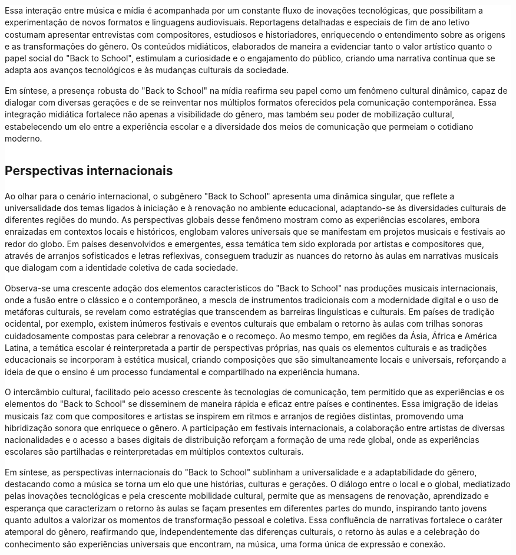 Essa interação entre música e mídia é acompanhada por um constante fluxo de inovações tecnológicas, que possibilitam a experimentação de novos formatos e linguagens audiovisuais. Reportagens detalhadas e especiais de fim de ano letivo costumam apresentar entrevistas com compositores, estudiosos e historiadores, enriquecendo o entendimento sobre as origens e as transformações do gênero. Os conteúdos midiáticos, elaborados de maneira a evidenciar tanto o valor artístico quanto o papel social do "Back to School", estimulam a curiosidade e o engajamento do público, criando uma narrativa contínua que se adapta aos avanços tecnológicos e às mudanças culturais da sociedade.

Em síntese, a presença robusta do "Back to School" na mídia reafirma seu papel como um fenômeno cultural dinâmico, capaz de dialogar com diversas gerações e de se reinventar nos múltiplos formatos oferecidos pela comunicação contemporânea. Essa integração midiática fortalece não apenas a visibilidade do gênero, mas também seu poder de mobilização cultural, estabelecendo um elo entre a experiência escolar e a diversidade dos meios de comunicação que permeiam o cotidiano moderno.


## Perspectivas internacionais

Ao olhar para o cenário internacional, o subgênero "Back to School" apresenta uma dinâmica singular, que reflete a universalidade dos temas ligados à iniciação e à renovação no ambiente educacional, adaptando-se às diversidades culturais de diferentes regiões do mundo. As perspectivas globais desse fenômeno mostram como as experiências escolares, embora enraizadas em contextos locais e históricos, englobam valores universais que se manifestam em projetos musicais e festivais ao redor do globo. Em países desenvolvidos e emergentes, essa temática tem sido explorada por artistas e compositores que, através de arranjos sofisticados e letras reflexivas, conseguem traduzir as nuances do retorno às aulas em narrativas musicais que dialogam com a identidade coletiva de cada sociedade.

Observa-se uma crescente adoção dos elementos característicos do "Back to School" nas produções musicais internacionais, onde a fusão entre o clássico e o contemporâneo, a mescla de instrumentos tradicionais com a modernidade digital e o uso de metáforas culturais, se revelam como estratégias que transcendem as barreiras linguísticas e culturais. Em países de tradição ocidental, por exemplo, existem inúmeros festivais e eventos culturais que embalam o retorno às aulas com trilhas sonoras cuidadosamente compostas para celebrar a renovação e o recomeço. Ao mesmo tempo, em regiões da Ásia, África e América Latina, a temática escolar é reinterpretada a partir de perspectivas próprias, nas quais os elementos culturais e as tradições educacionais se incorporam à estética musical, criando composições que são simultaneamente locais e universais, reforçando a ideia de que o ensino é um processo fundamental e compartilhado na experiência humana.

O intercâmbio cultural, facilitado pelo acesso crescente às tecnologias de comunicação, tem permitido que as experiências e os elementos do "Back to School" se disseminem de maneira rápida e eficaz entre países e continentes. Essa imigração de ideias musicais faz com que compositores e artistas se inspirem em ritmos e arranjos de regiões distintas, promovendo uma hibridização sonora que enriquece o gênero. A participação em festivais internacionais, a colaboração entre artistas de diversas nacionalidades e o acesso a bases digitais de distribuição reforçam a formação de uma rede global, onde as experiências escolares são partilhadas e reinterpretadas em múltiplos contextos culturais.

Em síntese, as perspectivas internacionais do "Back to School" sublinham a universalidade e a adaptabilidade do gênero, destacando como a música se torna um elo que une histórias, culturas e gerações. O diálogo entre o local e o global, mediatizado pelas inovações tecnológicas e pela crescente mobilidade cultural, permite que as mensagens de renovação, aprendizado e esperança que caracterizam o retorno às aulas se façam presentes em diferentes partes do mundo, inspirando tanto jovens quanto adultos a valorizar os momentos de transformação pessoal e coletiva. Essa confluência de narrativas fortalece o caráter atemporal do gênero, reafirmando que, independentemente das diferenças culturais, o retorno às aulas e a celebração do conhecimento são experiências universais que encontram, na música, uma forma única de expressão e conexão.
